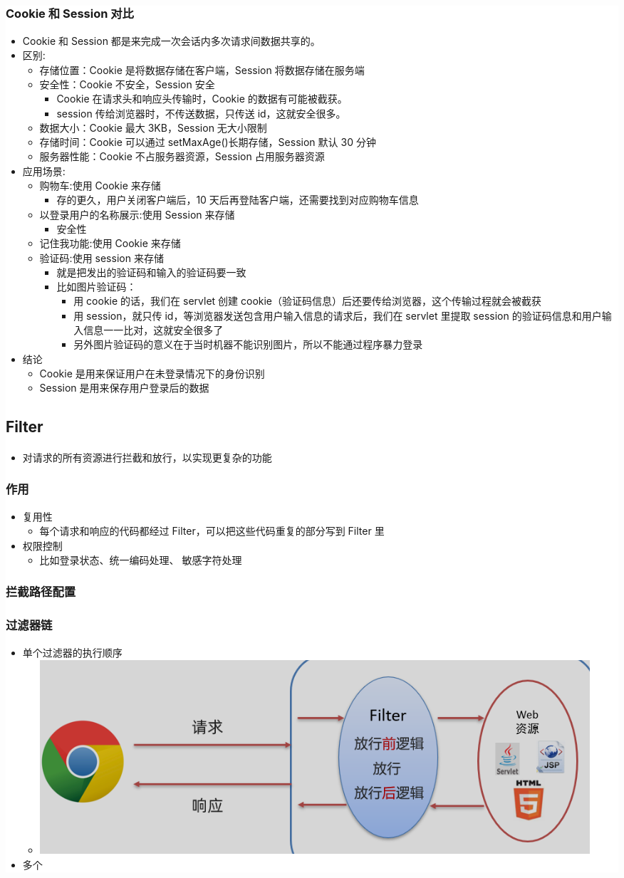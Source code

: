 ### Cookie 和 Session 对比

-   Cookie 和 Session 都是来完成一次会话内多次请求间数据共享的。
-   区别:
    -   存储位置：Cookie 是将数据存储在客户端，Session 将数据存储在服务端
    -   安全性：Cookie 不安全，Session 安全
        -   Cookie 在请求头和响应头传输时，Cookie 的数据有可能被截获。
        -   session 传给浏览器时，不传送数据，只传送 id，这就安全很多。
    -   数据大小：Cookie 最大 3KB，Session 无大小限制
    -   存储时间：Cookie 可以通过 setMaxAge()长期存储，Session 默认 30 分钟
    -   服务器性能：Cookie 不占服务器资源，Session 占用服务器资源
-   应用场景:
    -   购物车:使用 Cookie 来存储
        -   存的更久，用户关闭客户端后，10 天后再登陆客户端，还需要找到对应购物车信息
    -   以登录用户的名称展示:使用 Session 来存储
        -   安全性
    -   记住我功能:使用 Cookie 来存储
    -   验证码:使用 session 来存储
        -   就是把发出的验证码和输入的验证码要一致
        -   比如图片验证码：
            -   用 cookie 的话，我们在 servlet 创建 cookie（验证码信息）后还要传给浏览器，这个传输过程就会被截获
            -   用 session，就只传 id，等浏览器发送包含用户输入信息的请求后，我们在 servlet 里提取 session 的验证码信息和用户输入信息一一比对，这就安全很多了
            -   另外图片验证码的意义在于当时机器不能识别图片，所以不能通过程序暴力登录
-   结论
    -   Cookie 是用来保证用户在未登录情况下的身份识别
    -   Session 是用来保存用户登录后的数据

## Filter

-   对请求的所有资源进行拦截和放行，以实现更复杂的功能

### 作用

-   复用性
    -   每个请求和响应的代码都经过 Filter，可以把这些代码重复的部分写到 Filter 里
-   权限控制
    -   比如登录状态、统一编码处理、 敏感字符处理

### 拦截路径配置

### 过滤器链

-   单个过滤器的执行顺序
    -   ![](/JavaWeb/FILES/JavaWeb_MindMap.md/92fdb27c.png)
-   多个
